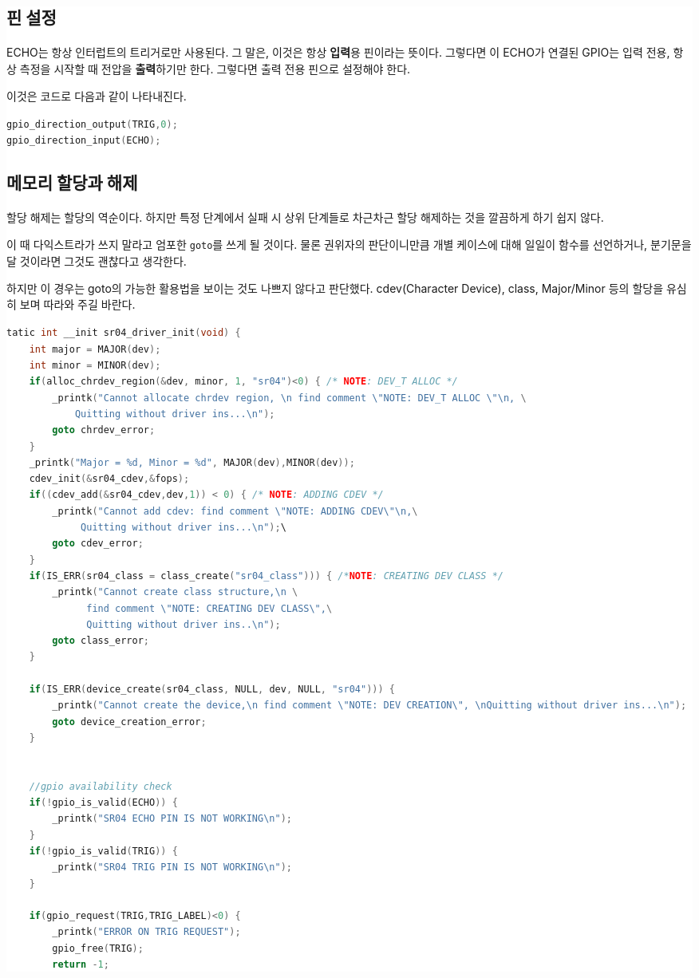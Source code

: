 ## 핀 설정

ECHO는 항상 인터럽트의 트리거로만 사용된다. 그 말은, 이것은 항상 **입력**용 핀이라는 뜻이다.
그렇다면 이 ECHO가 연결된 GPIO는 입력 전용, 항상 측정을 시작할 때 전압을 **출력**하기만 한다. 그렇다면 출력 전용 핀으로 설정해야 한다.

이것은 코드로 다음과 같이 나타내진다.

```c
gpio_direction_output(TRIG,0);
gpio_direction_input(ECHO);
```



## 메모리 할당과 해제

할당 해제는 할당의 역순이다. 하지만 특정 단계에서 실패 시 상위 단계들로 차근차근 할당 해제하는 것을 깔끔하게 하기 쉽지 않다.

이 때 다익스트라가 쓰지 말라고 엄포한 `goto`를 쓰게 될 것이다.
물론 권위자의 판단이니만큼 개별 케이스에 대해 일일이 함수를 선언하거나, 분기문을 달 것이라면 그것도 괜찮다고 생각한다.

하지만 이 경우는 goto의 가능한 활용법을 보이는 것도 나쁘지 않다고 판단했다.
cdev(Character Device), class, Major/Minor 등의 할당을 유심히 보며 따라와 주길 바란다.

```c
tatic int __init sr04_driver_init(void) {
    int major = MAJOR(dev);
    int minor = MINOR(dev);
	if(alloc_chrdev_region(&dev, minor, 1, "sr04")<0) { /* NOTE: DEV_T ALLOC */
		_printk("Cannot allocate chrdev region, \n find comment \"NOTE: DEV_T ALLOC \"\n, \
			Quitting without driver ins...\n");
		goto chrdev_error;
	}
	_printk("Major = %d, Minor = %d", MAJOR(dev),MINOR(dev));
	cdev_init(&sr04_cdev,&fops);
	if((cdev_add(&sr04_cdev,dev,1)) < 0) { /* NOTE: ADDING CDEV */
		_printk("Cannot add cdev: find comment \"NOTE: ADDING CDEV\"\n,\
			 Quitting without driver ins...\n");\
		goto cdev_error;
	}
	if(IS_ERR(sr04_class = class_create("sr04_class"))) { /*NOTE: CREATING DEV CLASS */
		_printk("Cannot create class structure,\n \
			  find comment \"NOTE: CREATING DEV CLASS\",\
			  Quitting without driver ins..\n");
		goto class_error;
	}

	if(IS_ERR(device_create(sr04_class, NULL, dev, NULL, "sr04"))) {
		_printk("Cannot create the device,\n find comment \"NOTE: DEV CREATION\", \nQuitting without driver ins...\n");
		goto device_creation_error;
	}


	//gpio availability check
	if(!gpio_is_valid(ECHO)) {
		_printk("SR04 ECHO PIN IS NOT WORKING\n");
	}
	if(!gpio_is_valid(TRIG)) {
		_printk("SR04 TRIG PIN IS NOT WORKING\n");
	}

	if(gpio_request(TRIG,TRIG_LABEL)<0) {
		_printk("ERROR ON TRIG REQUEST");
		gpio_free(TRIG);
		return -1;
```